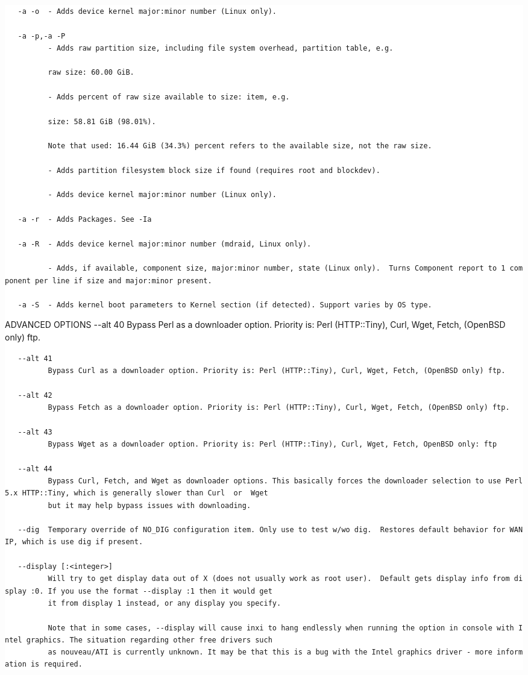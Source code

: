        -a -o  - Adds device kernel major:minor number (Linux only).

       -a -p,-a -P
              - Adds raw partition size, including file system overhead, partition table, e.g.

              raw size: 60.00 GiB.

              - Adds percent of raw size available to size: item, e.g.

              size: 58.81 GiB (98.01%).

              Note that used: 16.44 GiB (34.3%) percent refers to the available size, not the raw size.

              - Adds partition filesystem block size if found (requires root and blockdev).

              - Adds device kernel major:minor number (Linux only).

       -a -r  - Adds Packages. See -Ia

       -a -R  - Adds device kernel major:minor number (mdraid, Linux only).

              - Adds, if available, component size, major:minor number, state (Linux only).  Turns Component report to 1 component per line if size and major:minor present.

       -a -S  - Adds kernel boot parameters to Kernel section (if detected). Support varies by OS type.

ADVANCED OPTIONS
       --alt 40
              Bypass Perl as a downloader option. Priority is: Perl (HTTP::Tiny), Curl, Wget, Fetch, (OpenBSD only) ftp.

       --alt 41
              Bypass Curl as a downloader option. Priority is: Perl (HTTP::Tiny), Curl, Wget, Fetch, (OpenBSD only) ftp.

       --alt 42
              Bypass Fetch as a downloader option. Priority is: Perl (HTTP::Tiny), Curl, Wget, Fetch, (OpenBSD only) ftp.

       --alt 43
              Bypass Wget as a downloader option. Priority is: Perl (HTTP::Tiny), Curl, Wget, Fetch, OpenBSD only: ftp

       --alt 44
              Bypass Curl, Fetch, and Wget as downloader options. This basically forces the downloader selection to use Perl 5.x HTTP::Tiny, which is generally slower than Curl  or  Wget
              but it may help bypass issues with downloading.

       --dig  Temporary override of NO_DIG configuration item. Only use to test w/wo dig.  Restores default behavior for WAN IP, which is use dig if present.

       --display [:<integer>]
              Will try to get display data out of X (does not usually work as root user).  Default gets display info from display :0. If you use the format --display :1 then it would get
              it from display 1 instead, or any display you specify.

              Note that in some cases, --display will cause inxi to hang endlessly when running the option in console with Intel graphics. The situation regarding other free drivers such
              as nouveau/ATI is currently unknown. It may be that this is a bug with the Intel graphics driver - more information is required.
